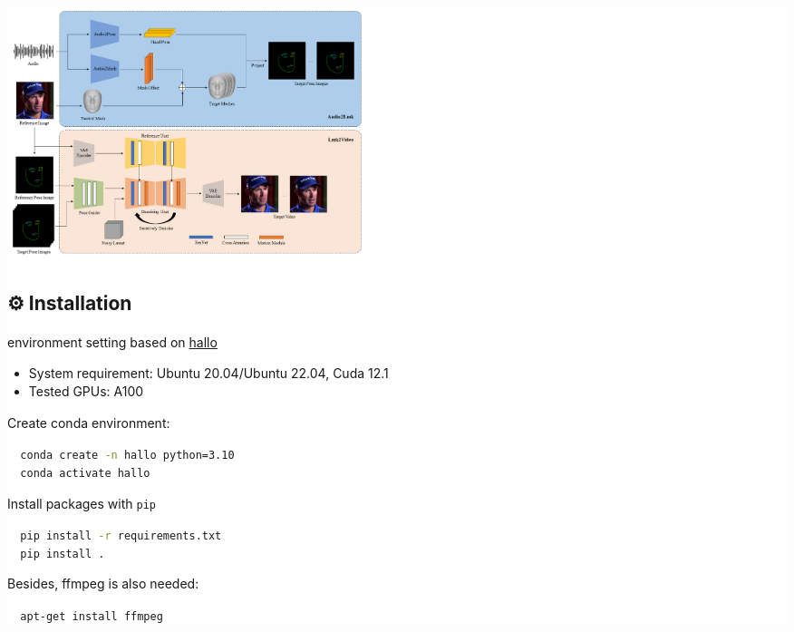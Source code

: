 <img src="assets/aniportrait_pipeline.png" alt="drawing" width="400"/>


## ⚙️ Installation
environment setting based on [hallo](https://github.com/fudan-generative-vision/hallo)
- System requirement: Ubuntu 20.04/Ubuntu 22.04, Cuda 12.1
- Tested GPUs: A100

Create conda environment:

```bash
  conda create -n hallo python=3.10
  conda activate hallo
```

Install packages with `pip`

```bash
  pip install -r requirements.txt
  pip install .
```

Besides, ffmpeg is also needed:
```bash
  apt-get install ffmpeg
```
